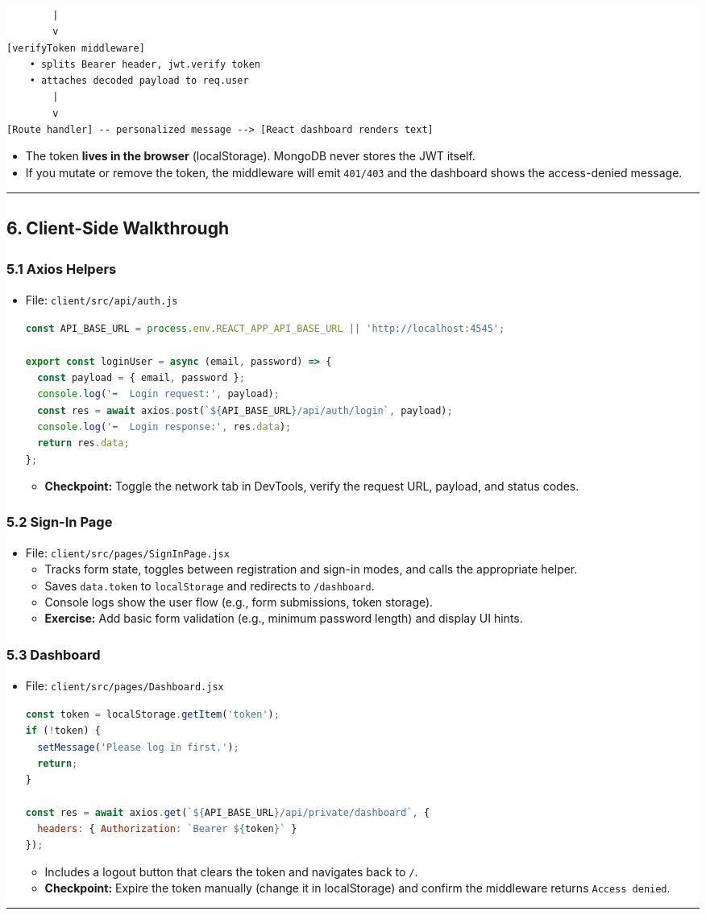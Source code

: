 ```
        |
        v
[verifyToken middleware]
    • splits Bearer header, jwt.verify token
    • attaches decoded payload to req.user
        |
        v
[Route handler] -- personalized message --> [React dashboard renders text]
```
- The token **lives in the browser** (localStorage). MongoDB never stores the JWT itself.
- If you mutate or remove the token, the middleware will emit `401/403` and the dashboard shows the access-denied message.

---

## 6. Client-Side Walkthrough

### 5.1 Axios Helpers
- File: `client/src/api/auth.js`
  ```js
  const API_BASE_URL = process.env.REACT_APP_API_BASE_URL || 'http://localhost:4545';

  export const loginUser = async (email, password) => {
    const payload = { email, password };
    console.log('➡️  Login request:', payload);
    const res = await axios.post(`${API_BASE_URL}/api/auth/login`, payload);
    console.log('⬅️  Login response:', res.data);
    return res.data;
  };
  ```
  - **Checkpoint:** Toggle the network tab in DevTools, verify the request URL, payload, and status codes.

### 5.2 Sign-In Page
- File: `client/src/pages/SignInPage.jsx`
  - Tracks form state, toggles between registration and sign-in modes, and calls the appropriate helper.
  - Saves `data.token` to `localStorage` and redirects to `/dashboard`.
  - Console logs show the user flow (e.g., form submissions, token storage).
  - **Exercise:** Add basic form validation (e.g., minimum password length) and display UI hints.

### 5.3 Dashboard
- File: `client/src/pages/Dashboard.jsx`
  ```js
  const token = localStorage.getItem('token');
  if (!token) {
    setMessage('Please log in first.');
    return;
  }

  const res = await axios.get(`${API_BASE_URL}/api/private/dashboard`, {
    headers: { Authorization: `Bearer ${token}` }
  });
  ```
  - Includes a logout button that clears the token and navigates back to `/`.
  - **Checkpoint:** Expire the token manually (change it in localStorage) and confirm the middleware returns `Access denied`.

---